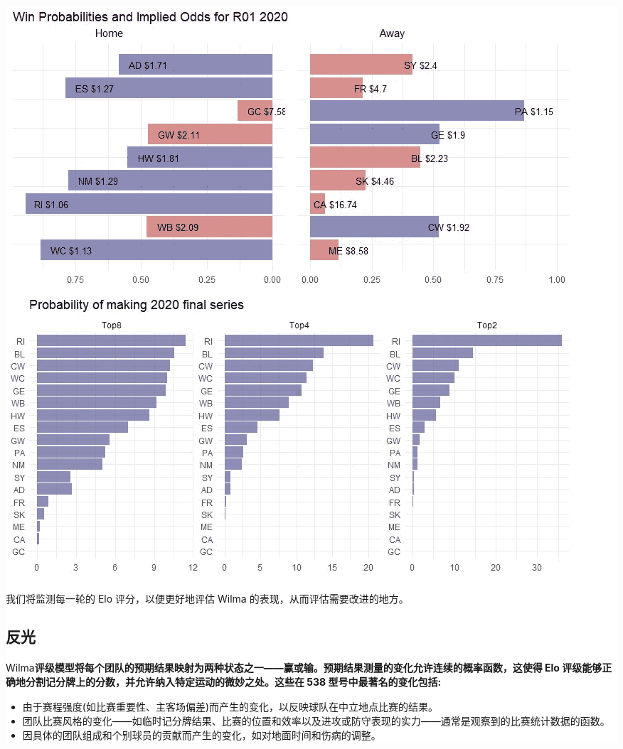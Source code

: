 ![](img/7537900193338da5c800d826957cd4da.png)![](img/d60f8c583f5b3210706c3b88e7ca96ee.png)

我们将监测每一轮的 Elo 评分，以便更好地评估 Wilma 的表现，从而评估需要改进的地方。

## 反光

Wilma**评级模型将每个团队的预期结果映射为两种状态之一——赢或输。预期结果测量的变化允许连续的概率函数，这使得 Elo 评级能够正确地分割记分牌上的分数，并允许纳入特定运动的微妙之处。这些在 538 型号中最著名的变化包括:**

*   由于赛程强度(如比赛重要性、主客场偏差)而产生的变化，以反映球队在中立地点比赛的结果。
*   团队比赛风格的变化——如临时记分牌结果、比赛的位置和效率以及进攻或防守表现的实力——通常是观察到的比赛统计数据的函数。
*   因具体的团队组成和个别球员的贡献而产生的变化，如对地面时间和伤病的调整。
